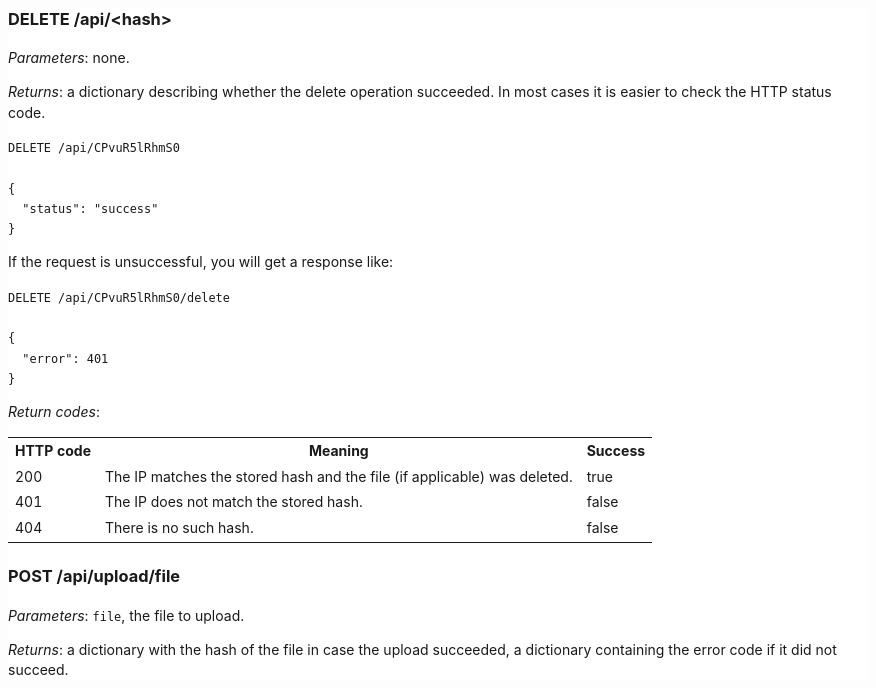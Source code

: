 </table>

### DELETE /api/&lt;hash&gt;

*Parameters*: none.

*Returns*: a dictionary describing whether the delete operation succeeded. In most cases it is easier to check the HTTP status code.

    DELETE /api/CPvuR5lRhmS0

    {
      "status": "success"
    }

If the request is unsuccessful, you will get a response like:

    DELETE /api/CPvuR5lRhmS0/delete

    {
      "error": 401
    }


*Return codes*:

<table>
    <tr>
        <th>HTTP code</th>
        <th>Meaning</th>
        <th>Success</th>
    </tr>
    <tr>
        <td>200</td>
        <td>The IP matches the stored hash and the file (if applicable) was deleted.</td>
        <td>true</td>
    </tr>
    <tr>
        <td>401</td>
        <td>The IP does not match the stored hash.</td>
        <td>false</td>
    </tr>
    <tr>
        <td>404</td>
        <td>There is no such hash.</td>
        <td>false</td>
    </tr>
</table>

### POST /api/upload/file

*Parameters*: `file`, the file to upload.

*Returns*: a dictionary with the hash of the file in case the upload succeeded, a dictionary containing the error code if it did not succeed.
